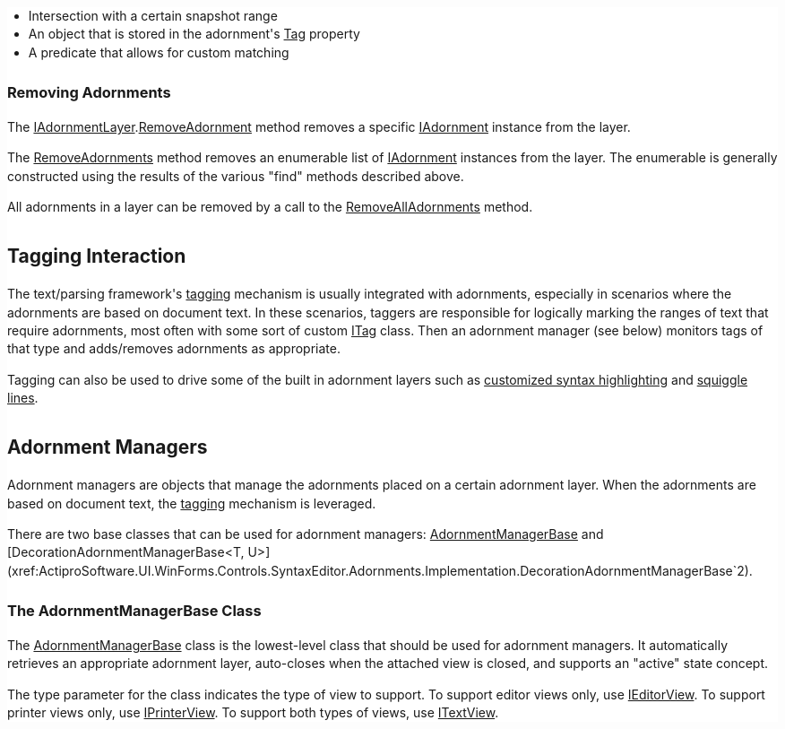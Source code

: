 - Intersection with a certain snapshot range
- An object that is stored in the adornment's [Tag](xref:ActiproSoftware.UI.WinForms.Controls.SyntaxEditor.Adornments.IAdornment.Tag) property
- A predicate that allows for custom matching

### Removing Adornments

The [IAdornmentLayer](xref:ActiproSoftware.UI.WinForms.Controls.SyntaxEditor.Adornments.IAdornmentLayer).[RemoveAdornment](xref:ActiproSoftware.UI.WinForms.Controls.SyntaxEditor.Adornments.IAdornmentLayer.RemoveAdornment*) method removes a specific [IAdornment](xref:ActiproSoftware.UI.WinForms.Controls.SyntaxEditor.Adornments.IAdornment) instance from the layer.

The [RemoveAdornments](xref:ActiproSoftware.UI.WinForms.Controls.SyntaxEditor.Adornments.IAdornmentLayer.RemoveAdornments*) method removes an enumerable list of [IAdornment](xref:ActiproSoftware.UI.WinForms.Controls.SyntaxEditor.Adornments.IAdornment) instances from the layer.  The enumerable is generally constructed using the results of the various "find" methods described above.

All adornments in a layer can be removed by a call to the [RemoveAllAdornments](xref:ActiproSoftware.UI.WinForms.Controls.SyntaxEditor.Adornments.IAdornmentLayer.RemoveAllAdornments*) method.

## Tagging Interaction

The text/parsing framework's [tagging](../../text-parsing/tagging/index.md) mechanism is usually integrated with adornments, especially in scenarios where the adornments are based on document text.  In these scenarios, taggers are responsible for logically marking the ranges of text that require adornments, most often with some sort of custom [ITag](xref:ActiproSoftware.Text.Tagging.ITag) class.  Then an adornment manager (see below) monitors tags of that type and adds/removes adornments as appropriate.

Tagging can also be used to drive some of the built in adornment layers such as [customized syntax highlighting](syntax-highlighting.md) and [squiggle lines](squiggle-lines.md).

## Adornment Managers

Adornment managers are objects that manage the adornments placed on a certain adornment layer.  When the adornments are based on document text, the [tagging](../../text-parsing/tagging/index.md) mechanism is leveraged.

There are two base classes that can be used for adornment managers: [AdornmentManagerBase<T>](xref:ActiproSoftware.UI.WinForms.Controls.SyntaxEditor.Adornments.Implementation.AdornmentManagerBase`1) and [DecorationAdornmentManagerBase<T, U>](xref:ActiproSoftware.UI.WinForms.Controls.SyntaxEditor.Adornments.Implementation.DecorationAdornmentManagerBase`2).

### The AdornmentManagerBase<T> Class

The [AdornmentManagerBase<T>](xref:ActiproSoftware.UI.WinForms.Controls.SyntaxEditor.Adornments.Implementation.AdornmentManagerBase`1) class is the lowest-level class that should be used for adornment managers.  It automatically retrieves an appropriate adornment layer, auto-closes when the attached view is closed, and supports an "active" state concept.

The type parameter for the class indicates the type of view to support.  To support editor views only, use [IEditorView](xref:ActiproSoftware.UI.WinForms.Controls.SyntaxEditor.IEditorView).  To support printer views only, use [IPrinterView](xref:ActiproSoftware.UI.WinForms.Controls.SyntaxEditor.IPrinterView).  To support both types of views, use [ITextView](xref:ActiproSoftware.UI.WinForms.Controls.SyntaxEditor.ITextView).
